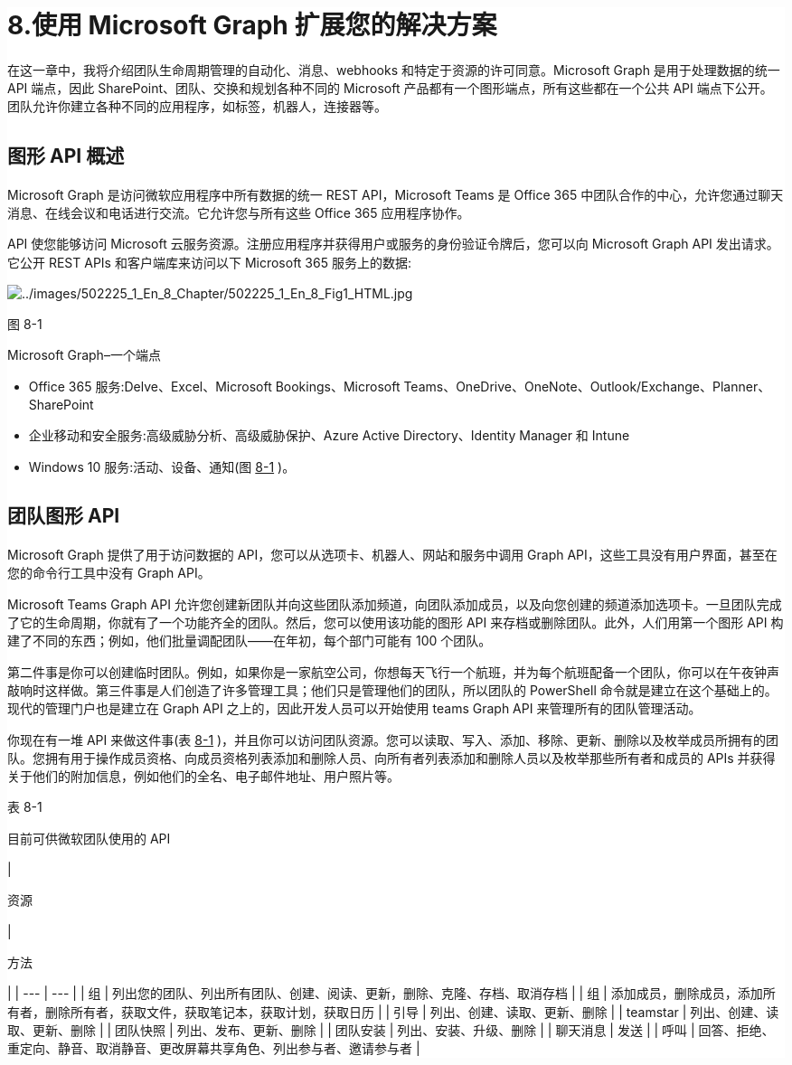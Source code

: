 # 8.使用 Microsoft Graph 扩展您的解决方案

在这一章中，我将介绍团队生命周期管理的自动化、消息、webhooks 和特定于资源的许可同意。Microsoft Graph 是用于处理数据的统一 API 端点，因此 SharePoint、团队、交换和规划各种不同的 Microsoft 产品都有一个图形端点，所有这些都在一个公共 API 端点下公开。团队允许你建立各种不同的应用程序，如标签，机器人，连接器等。

## 图形 API 概述

Microsoft Graph 是访问微软应用程序中所有数据的统一 REST API，Microsoft Teams 是 Office 365 中团队合作的中心，允许您通过聊天消息、在线会议和电话进行交流。它允许您与所有这些 Office 365 应用程序协作。

API 使您能够访问 Microsoft 云服务资源。注册应用程序并获得用户或服务的身份验证令牌后，您可以向 Microsoft Graph API 发出请求。它公开 REST APIs 和客户端库来访问以下 Microsoft 365 服务上的数据:

![../images/502225_1_En_8_Chapter/502225_1_En_8_Fig1_HTML.jpg](../images/502225_1_En_8_Chapter/502225_1_En_8_Fig1_HTML.jpg)

图 8-1

Microsoft Graph–一个端点

*   Office 365 服务:Delve、Excel、Microsoft Bookings、Microsoft Teams、OneDrive、OneNote、Outlook/Exchange、Planner、SharePoint

*   企业移动和安全服务:高级威胁分析、高级威胁保护、Azure Active Directory、Identity Manager 和 Intune

*   Windows 10 服务:活动、设备、通知(图 [8-1](#Fig1) )。

## 团队图形 API

Microsoft Graph 提供了用于访问数据的 API，您可以从选项卡、机器人、网站和服务中调用 Graph API，这些工具没有用户界面，甚至在您的命令行工具中没有 Graph API。

Microsoft Teams Graph API 允许您创建新团队并向这些团队添加频道，向团队添加成员，以及向您创建的频道添加选项卡。一旦团队完成了它的生命周期，你就有了一个功能齐全的团队。然后，您可以使用该功能的图形 API 来存档或删除团队。此外，人们用第一个图形 API 构建了不同的东西；例如，他们批量调配团队——在年初，每个部门可能有 100 个团队。

第二件事是你可以创建临时团队。例如，如果你是一家航空公司，你想每天飞行一个航班，并为每个航班配备一个团队，你可以在午夜钟声敲响时这样做。第三件事是人们创造了许多管理工具；他们只是管理他们的团队，所以团队的 PowerShell 命令就是建立在这个基础上的。现代的管理门户也是建立在 Graph API 之上的，因此开发人员可以开始使用 teams Graph API 来管理所有的团队管理活动。

你现在有一堆 API 来做这件事(表 [8-1](#Tab1) )，并且你可以访问团队资源。您可以读取、写入、添加、移除、更新、删除以及枚举成员所拥有的团队。您拥有用于操作成员资格、向成员资格列表添加和删除人员、向所有者列表添加和删除人员以及枚举那些所有者和成员的 APIs 并获得关于他们的附加信息，例如他们的全名、电子邮件地址、用户照片等。

表 8-1

目前可供微软团队使用的 API

<colgroup><col class="tcol1 align-left"> <col class="tcol2 align-left"></colgroup> 
| 

资源

 | 

方法

 |
| --- | --- |
| 组 | 列出您的团队、列出所有团队、创建、阅读、更新，删除、克隆、存档、取消存档 |
| 组 | 添加成员，删除成员，添加所有者，删除所有者，获取文件，获取笔记本，获取计划，获取日历 |
| 引导 | 列出、创建、读取、更新、删除 |
| teamstar | 列出、创建、读取、更新、删除 |
| 团队快照 | 列出、发布、更新、删除 |
| 团队安装 | 列出、安装、升级、删除 |
| 聊天消息 | 发送 |
| 呼叫 | 回答、拒绝、重定向、静音、取消静音、更改屏幕共享角色、列出参与者、邀请参与者 |